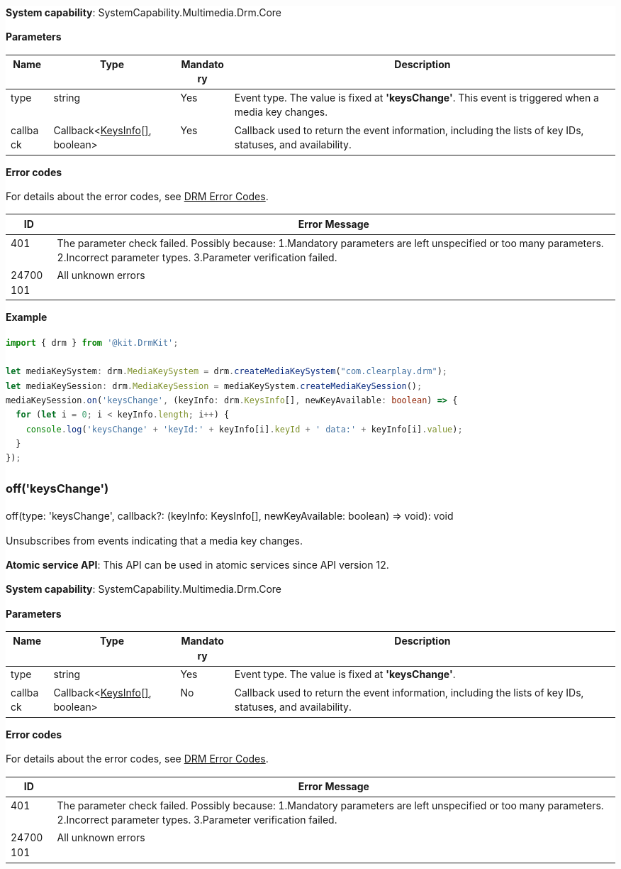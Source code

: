 **System capability**: SystemCapability.Multimedia.Drm.Core

**Parameters**

| Name     | Type                 | Mandatory| Description                                 |
| -------- | -------------------- | ---- | ------------------------------------- |
| type     | string               | Yes  | Event type. The value is fixed at **'keysChange'**. This event is triggered when a media key changes.|
| callback | Callback\<[KeysInfo[]](#keysinfo), boolean\> | Yes  | Callback used to return the event information, including the lists of key IDs, statuses, and availability.                |

**Error codes**

For details about the error codes, see [DRM Error Codes](errorcode-drm.md).

| ID        | Error Message       |
| --------------- | --------------- |
| 401                |  The parameter check failed. Possibly because: 1.Mandatory parameters are left unspecified or too many parameters. 2.Incorrect parameter types. 3.Parameter verification failed.             |
| 24700101                |  All unknown errors                  |

**Example**

```ts
import { drm } from '@kit.DrmKit';

let mediaKeySystem: drm.MediaKeySystem = drm.createMediaKeySystem("com.clearplay.drm");
let mediaKeySession: drm.MediaKeySession = mediaKeySystem.createMediaKeySession();
mediaKeySession.on('keysChange', (keyInfo: drm.KeysInfo[], newKeyAvailable: boolean) => {
  for (let i = 0; i < keyInfo.length; i++) {
    console.log('keysChange' + 'keyId:' + keyInfo[i].keyId + ' data:' + keyInfo[i].value);
  }
});
```

### off('keysChange')

off(type: 'keysChange', callback?: (keyInfo: KeysInfo[], newKeyAvailable: boolean) => void): void

Unsubscribes from events indicating that a media key changes.

**Atomic service API**: This API can be used in atomic services since API version 12.

**System capability**: SystemCapability.Multimedia.Drm.Core

**Parameters**

| Name     | Type                 | Mandatory| Description                                 |
| -------- | -------------------- | ---- | ------------------------------------- |
| type     | string               | Yes  | Event type. The value is fixed at **'keysChange'**.|
| callback | Callback\<[KeysInfo[]](#keysinfo), boolean\> | No  | Callback used to return the event information, including the lists of key IDs, statuses, and availability.               |

**Error codes**

For details about the error codes, see [DRM Error Codes](errorcode-drm.md).

| ID        | Error Message       |
| --------------- | --------------- |
| 401                |  The parameter check failed. Possibly because: 1.Mandatory parameters are left unspecified or too many parameters. 2.Incorrect parameter types. 3.Parameter verification failed.            |
| 24700101                |  All unknown errors                  |
